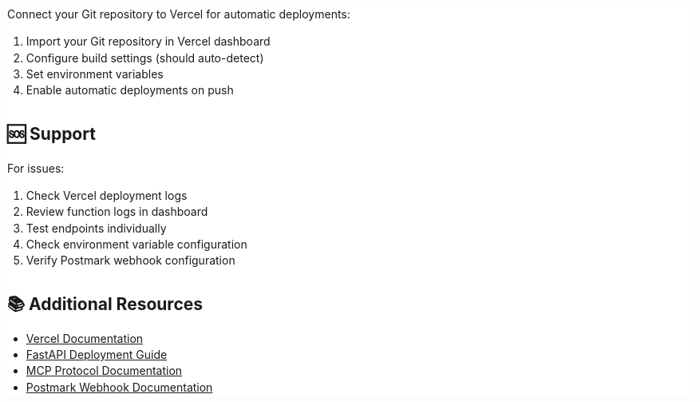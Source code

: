 Connect your Git repository to Vercel for automatic deployments:

1. Import your Git repository in Vercel dashboard
2. Configure build settings (should auto-detect)
3. Set environment variables
4. Enable automatic deployments on push

## 🆘 Support

For issues:

1. Check Vercel deployment logs
2. Review function logs in dashboard
3. Test endpoints individually
4. Check environment variable configuration
5. Verify Postmark webhook configuration

## 📚 Additional Resources

- [Vercel Documentation](https://vercel.com/docs)
- [FastAPI Deployment Guide](https://fastapi.tiangolo.com/deployment/)
- [MCP Protocol Documentation](https://modelcontextprotocol.io)
- [Postmark Webhook Documentation](https://postmarkapp.com/developer/webhooks)
